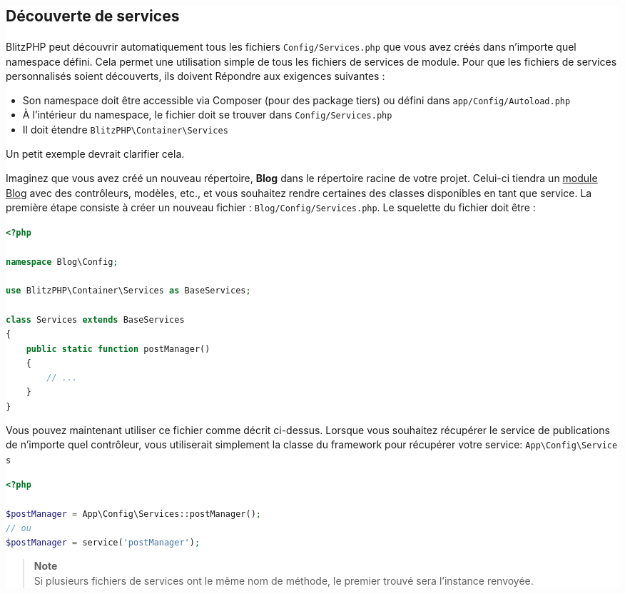 <a name="decouverte-de-services"></a>
## Découverte de services

BlitzPHP peut découvrir automatiquement tous les fichiers `Config/Services.php` que vous avez créés dans n’importe quel namespace défini. Cela permet une utilisation simple de tous les fichiers de services de module. Pour que les fichiers de services personnalisés soient découverts, ils doivent Répondre aux exigences suivantes :
* Son namespace doit être accessible via Composer (pour des package tiers) ou défini dans `app/Config/Autoload.php`
* À l’intérieur du namespace, le fichier doit se trouver dans `Config/Services.php`
* Il doit étendre `BlitzPHP\Container\Services`

Un petit exemple devrait clarifier cela.

Imaginez que vous avez créé un nouveau répertoire, **Blog** dans le répertoire racine de votre projet. Celui-ci tiendra un [module Blog](/docs/{version}/programmation-modulaire) avec des contrôleurs, modèles, etc., et vous souhaitez rendre certaines des classes disponibles en tant que service. La première étape consiste à créer un nouveau fichier : `Blog/Config/Services.php`. Le squelette du fichier doit être :

```php
<?php

namespace Blog\Config;

use BlitzPHP\Container\Services as BaseServices;

class Services extends BaseServices
{
    public static function postManager()
    {
        // ...
    }
}
```

Vous pouvez maintenant utiliser ce fichier comme décrit ci-dessus. Lorsque vous souhaitez récupérer le service de publications de n’importe quel contrôleur, vous utiliserait simplement la classe du framework pour récupérer votre service: `App\Config\Services`

```php
<?php

$postManager = App\Config\Services::postManager();
// ou
$postManager = service('postManager');
```

> **Note**  
> Si plusieurs fichiers de services ont le même nom de méthode, le premier trouvé sera l’instance renvoyée.